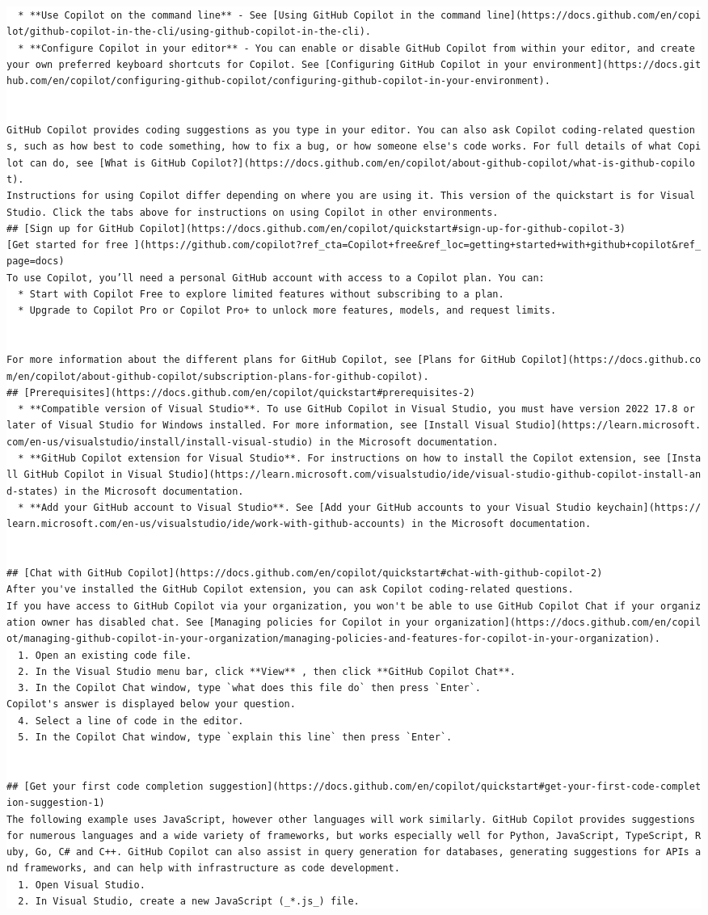 ```
  * **Use Copilot on the command line** - See [Using GitHub Copilot in the command line](https://docs.github.com/en/copilot/github-copilot-in-the-cli/using-github-copilot-in-the-cli).
  * **Configure Copilot in your editor** - You can enable or disable GitHub Copilot from within your editor, and create your own preferred keyboard shortcuts for Copilot. See [Configuring GitHub Copilot in your environment](https://docs.github.com/en/copilot/configuring-github-copilot/configuring-github-copilot-in-your-environment).


GitHub Copilot provides coding suggestions as you type in your editor. You can also ask Copilot coding-related questions, such as how best to code something, how to fix a bug, or how someone else's code works. For full details of what Copilot can do, see [What is GitHub Copilot?](https://docs.github.com/en/copilot/about-github-copilot/what-is-github-copilot).
Instructions for using Copilot differ depending on where you are using it. This version of the quickstart is for Visual Studio. Click the tabs above for instructions on using Copilot in other environments.
## [Sign up for GitHub Copilot](https://docs.github.com/en/copilot/quickstart#sign-up-for-github-copilot-3)
[Get started for free ](https://github.com/copilot?ref_cta=Copilot+free&ref_loc=getting+started+with+github+copilot&ref_page=docs)
To use Copilot, you’ll need a personal GitHub account with access to a Copilot plan. You can:
  * Start with Copilot Free to explore limited features without subscribing to a plan.
  * Upgrade to Copilot Pro or Copilot Pro+ to unlock more features, models, and request limits.


For more information about the different plans for GitHub Copilot, see [Plans for GitHub Copilot](https://docs.github.com/en/copilot/about-github-copilot/subscription-plans-for-github-copilot).
## [Prerequisites](https://docs.github.com/en/copilot/quickstart#prerequisites-2)
  * **Compatible version of Visual Studio**. To use GitHub Copilot in Visual Studio, you must have version 2022 17.8 or later of Visual Studio for Windows installed. For more information, see [Install Visual Studio](https://learn.microsoft.com/en-us/visualstudio/install/install-visual-studio) in the Microsoft documentation.
  * **GitHub Copilot extension for Visual Studio**. For instructions on how to install the Copilot extension, see [Install GitHub Copilot in Visual Studio](https://learn.microsoft.com/visualstudio/ide/visual-studio-github-copilot-install-and-states) in the Microsoft documentation.
  * **Add your GitHub account to Visual Studio**. See [Add your GitHub accounts to your Visual Studio keychain](https://learn.microsoft.com/en-us/visualstudio/ide/work-with-github-accounts) in the Microsoft documentation.


## [Chat with GitHub Copilot](https://docs.github.com/en/copilot/quickstart#chat-with-github-copilot-2)
After you've installed the GitHub Copilot extension, you can ask Copilot coding-related questions.
If you have access to GitHub Copilot via your organization, you won't be able to use GitHub Copilot Chat if your organization owner has disabled chat. See [Managing policies for Copilot in your organization](https://docs.github.com/en/copilot/managing-github-copilot-in-your-organization/managing-policies-and-features-for-copilot-in-your-organization).
  1. Open an existing code file.
  2. In the Visual Studio menu bar, click **View** , then click **GitHub Copilot Chat**.
  3. In the Copilot Chat window, type `what does this file do` then press `Enter`.
Copilot's answer is displayed below your question.
  4. Select a line of code in the editor.
  5. In the Copilot Chat window, type `explain this line` then press `Enter`.


## [Get your first code completion suggestion](https://docs.github.com/en/copilot/quickstart#get-your-first-code-completion-suggestion-1)
The following example uses JavaScript, however other languages will work similarly. GitHub Copilot provides suggestions for numerous languages and a wide variety of frameworks, but works especially well for Python, JavaScript, TypeScript, Ruby, Go, C# and C++. GitHub Copilot can also assist in query generation for databases, generating suggestions for APIs and frameworks, and can help with infrastructure as code development.
  1. Open Visual Studio.
  2. In Visual Studio, create a new JavaScript (_*.js_) file.
```